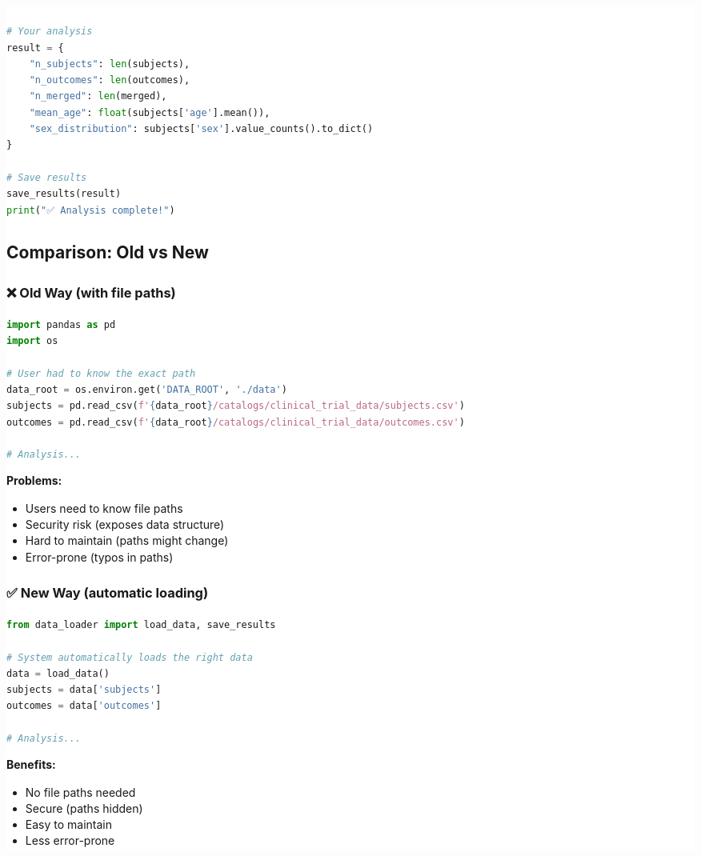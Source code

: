 ```python

# Your analysis
result = {
    "n_subjects": len(subjects),
    "n_outcomes": len(outcomes),
    "n_merged": len(merged),
    "mean_age": float(subjects['age'].mean()),
    "sex_distribution": subjects['sex'].value_counts().to_dict()
}

# Save results
save_results(result)
print("✅ Analysis complete!")
```

## Comparison: Old vs New

### ❌ Old Way (with file paths)

```python
import pandas as pd
import os

# User had to know the exact path
data_root = os.environ.get('DATA_ROOT', './data')
subjects = pd.read_csv(f'{data_root}/catalogs/clinical_trial_data/subjects.csv')
outcomes = pd.read_csv(f'{data_root}/catalogs/clinical_trial_data/outcomes.csv')

# Analysis...
```

**Problems:**
- Users need to know file paths
- Security risk (exposes data structure)
- Hard to maintain (paths might change)
- Error-prone (typos in paths)

### ✅ New Way (automatic loading)

```python
from data_loader import load_data, save_results

# System automatically loads the right data
data = load_data()
subjects = data['subjects']
outcomes = data['outcomes']

# Analysis...
```

**Benefits:**
- No file paths needed
- Secure (paths hidden)
- Easy to maintain
- Less error-prone
